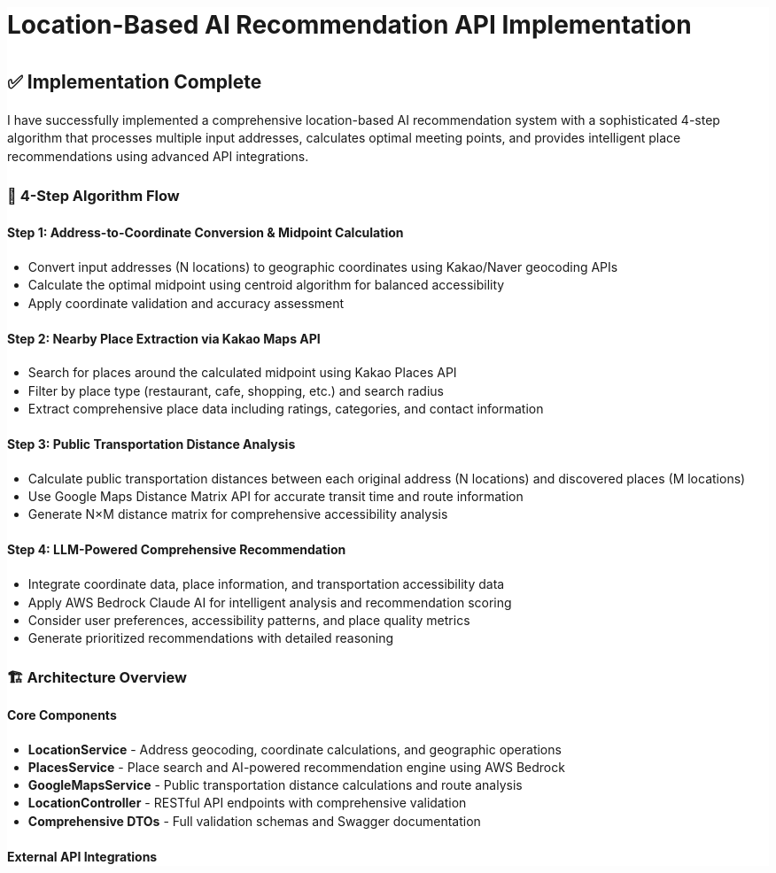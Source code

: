 # Location-Based AI Recommendation API Implementation

## ✅ Implementation Complete

I have successfully implemented a comprehensive location-based AI recommendation system with a sophisticated 4-step
algorithm that processes multiple input addresses, calculates optimal meeting points, and provides intelligent place
recommendations using advanced API integrations.

### 🔄 **4-Step Algorithm Flow**

#### **Step 1: Address-to-Coordinate Conversion & Midpoint Calculation**

- Convert input addresses (N locations) to geographic coordinates using Kakao/Naver geocoding APIs
- Calculate the optimal midpoint using centroid algorithm for balanced accessibility
- Apply coordinate validation and accuracy assessment

#### **Step 2: Nearby Place Extraction via Kakao Maps API**

- Search for places around the calculated midpoint using Kakao Places API
- Filter by place type (restaurant, cafe, shopping, etc.) and search radius
- Extract comprehensive place data including ratings, categories, and contact information

#### **Step 3: Public Transportation Distance Analysis**

- Calculate public transportation distances between each original address (N locations) and discovered places (M
  locations)
- Use Google Maps Distance Matrix API for accurate transit time and route information
- Generate N×M distance matrix for comprehensive accessibility analysis

#### **Step 4: LLM-Powered Comprehensive Recommendation**

- Integrate coordinate data, place information, and transportation accessibility data
- Apply AWS Bedrock Claude AI for intelligent analysis and recommendation scoring
- Consider user preferences, accessibility patterns, and place quality metrics
- Generate prioritized recommendations with detailed reasoning

### 🏗️ **Architecture Overview**

#### **Core Components**

- **LocationService** - Address geocoding, coordinate calculations, and geographic operations
- **PlacesService** - Place search and AI-powered recommendation engine using AWS Bedrock
- **GoogleMapsService** - Public transportation distance calculations and route analysis
- **LocationController** - RESTful API endpoints with comprehensive validation
- **Comprehensive DTOs** - Full validation schemas and Swagger documentation

#### **External API Integrations**
